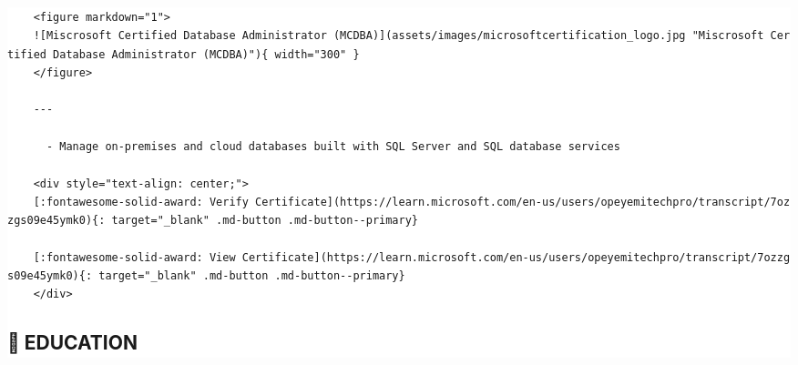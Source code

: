         <figure markdown="1">
        ![Miscrosoft Certified Database Administrator (MCDBA)](assets/images/microsoftcertification_logo.jpg "Miscrosoft Certified Database Administrator (MCDBA)"){ width="300" }
        </figure>

        ---

          - Manage on-premises and cloud databases built with SQL Server and SQL database services 
                        
        <div style="text-align: center;">
        [:fontawesome-solid-award: Verify Certificate](https://learn.microsoft.com/en-us/users/opeyemitechpro/transcript/7ozzgs09e45ymk0){: target="_blank" .md-button .md-button--primary}

        [:fontawesome-solid-award: View Certificate](https://learn.microsoft.com/en-us/users/opeyemitechpro/transcript/7ozzgs09e45ymk0){: target="_blank" .md-button .md-button--primary}
        </div>


##  **:briefcase: EDUCATION**
